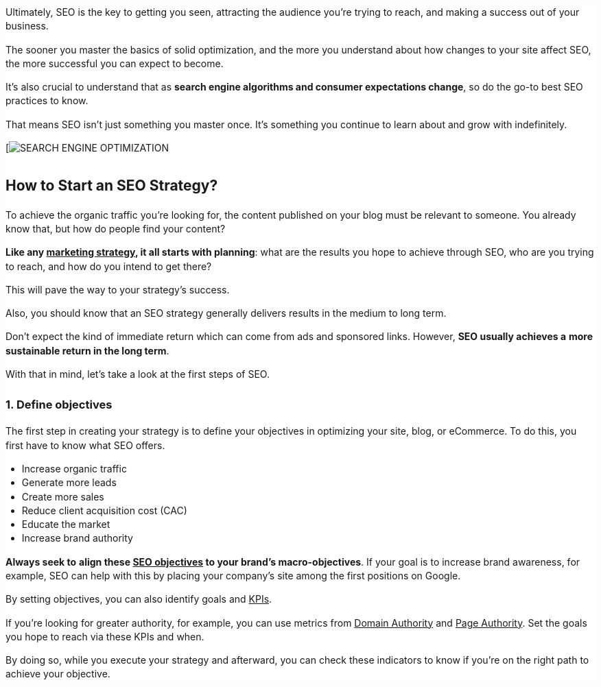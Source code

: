 Ultimately, SEO is the key to getting you seen, attracting the audience you’re trying to reach, and making a success out of your business.

The sooner you master the basics of solid optimization, and the more you understand about how changes to your site affect SEO, the more successful you can expect to become.

It’s also crucial to understand that as **search engine algorithms and consumer expectations change**, so do the go-to best SEO practices to know.

That means SEO isn’t just something you master once. It’s something you continue to learn about and grow with indefinitely.

[![SEARCH ENGINE OPTIMIZATION](https://rockcontent.com/wp-content/uploads/2021/04/Materiais_750x200-banner-final-3.png)

## How to Start an SEO Strategy?

To achieve the organic traffic you’re looking for, the content published on your blog must be relevant to someone. You already know that, but how do people find your content?

**Like any [marketing strategy](https://rockcontent.com/blog/marketing-strategy-development/), it all starts with planning**: what are the results you hope to achieve through SEO, who are you trying to reach, and how do you intend to get there?

This will pave the way to your strategy’s success.

Also, you should know that an SEO strategy generally delivers results in the medium to long term.

Don’t expect the kind of immediate return which can come from ads and sponsored links. However, **SEO usually achieves a** **more sustainable return in the long term**.

With that in mind, let’s take a look at the first steps of SEO.

### 1. Define objectives

The first step in creating your strategy is to define your objectives in optimizing your site, blog, or eCommerce. To do this, you first have to know what SEO offers.

- Increase organic traffic
- Generate more leads
- Create more sales
- Reduce client acquisition cost (CAC)
- Educate the market
- Increase brand authority

**Always seek to** **align these [SEO objectives](https://rockcontent.com/blog/seo-goals/) to your brand’s macro-objectives**. If your goal is to increase brand awareness, for example, SEO can help with this by placing your company’s site among the first positions on Google.

By setting objectives, you can also identify goals and [KPIs](https://rockcontent.com/blog/digital-marketing-kpis/).

If you’re looking for greater authority, for example, you can use metrics from [Domain Authority](https://moz.com/learn/seo/domain-authority) and [Page Authority](https://moz.com/learn/seo/page-authority). Set the goals you hope to reach via these KPIs and when.

By doing so, while you execute your strategy and afterward, you can check these indicators to know if you’re on the right path to achieve your objective.
